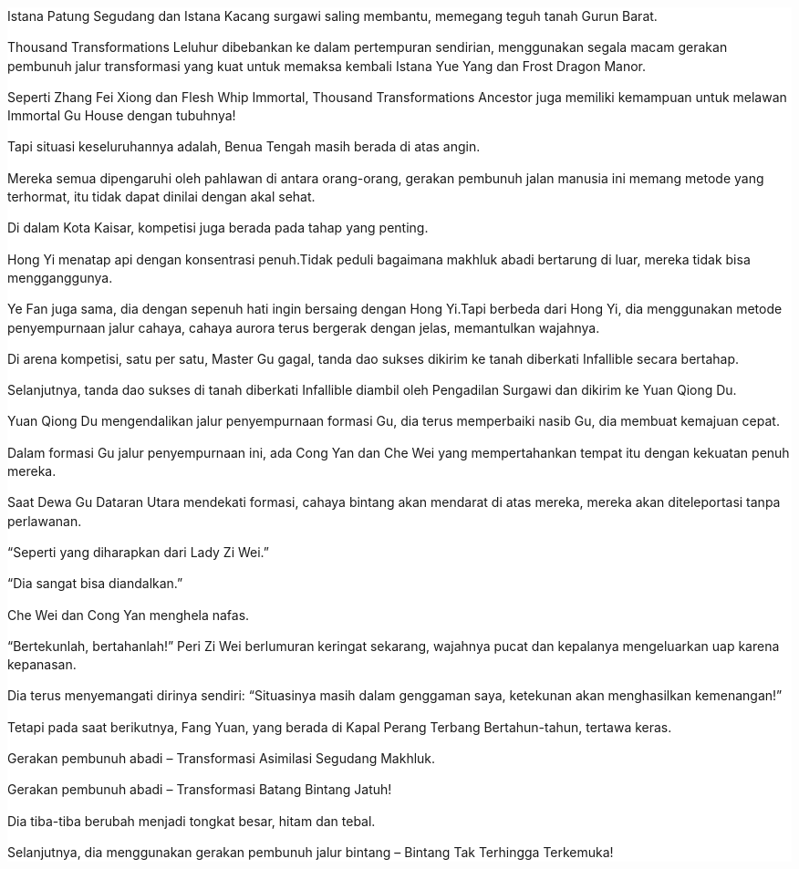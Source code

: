 Istana Patung Segudang dan Istana Kacang surgawi saling membantu, memegang teguh tanah Gurun Barat.

Thousand Transformations Leluhur dibebankan ke dalam pertempuran sendirian, menggunakan segala macam gerakan pembunuh jalur transformasi yang kuat untuk memaksa kembali Istana Yue Yang dan Frost Dragon Manor.

Seperti Zhang Fei Xiong dan Flesh Whip Immortal, Thousand Transformations Ancestor juga memiliki kemampuan untuk melawan Immortal Gu House dengan tubuhnya!

Tapi situasi keseluruhannya adalah, Benua Tengah masih berada di atas angin.

Mereka semua dipengaruhi oleh pahlawan di antara orang-orang, gerakan pembunuh jalan manusia ini memang metode yang terhormat, itu tidak dapat dinilai dengan akal sehat.

Di dalam Kota Kaisar, kompetisi juga berada pada tahap yang penting.



Hong Yi menatap api dengan konsentrasi penuh.Tidak peduli bagaimana makhluk abadi bertarung di luar, mereka tidak bisa mengganggunya.

Ye Fan juga sama, dia dengan sepenuh hati ingin bersaing dengan Hong Yi.Tapi berbeda dari Hong Yi, dia menggunakan metode penyempurnaan jalur cahaya, cahaya aurora terus bergerak dengan jelas, memantulkan wajahnya.

Di arena kompetisi, satu per satu, Master Gu gagal, tanda dao sukses dikirim ke tanah diberkati Infallible secara bertahap.

Selanjutnya, tanda dao sukses di tanah diberkati Infallible diambil oleh Pengadilan Surgawi dan dikirim ke Yuan Qiong Du.

Yuan Qiong Du mengendalikan jalur penyempurnaan formasi Gu, dia terus memperbaiki nasib Gu, dia membuat kemajuan cepat.

Dalam formasi Gu jalur penyempurnaan ini, ada Cong Yan dan Che Wei yang mempertahankan tempat itu dengan kekuatan penuh mereka.

Saat Dewa Gu Dataran Utara mendekati formasi, cahaya bintang akan mendarat di atas mereka, mereka akan diteleportasi tanpa perlawanan.

“Seperti yang diharapkan dari Lady Zi Wei.”

“Dia sangat bisa diandalkan.”

Che Wei dan Cong Yan menghela nafas.

“Bertekunlah, bertahanlah!” Peri Zi Wei berlumuran keringat sekarang, wajahnya pucat dan kepalanya mengeluarkan uap karena kepanasan.

Dia terus menyemangati dirinya sendiri: “Situasinya masih dalam genggaman saya, ketekunan akan menghasilkan kemenangan!”

Tetapi pada saat berikutnya, Fang Yuan, yang berada di Kapal Perang Terbang Bertahun-tahun, tertawa keras.

Gerakan pembunuh abadi – Transformasi Asimilasi Segudang Makhluk.

Gerakan pembunuh abadi – Transformasi Batang Bintang Jatuh!

Dia tiba-tiba berubah menjadi tongkat besar, hitam dan tebal.

Selanjutnya, dia menggunakan gerakan pembunuh jalur bintang – Bintang Tak Terhingga Terkemuka!
